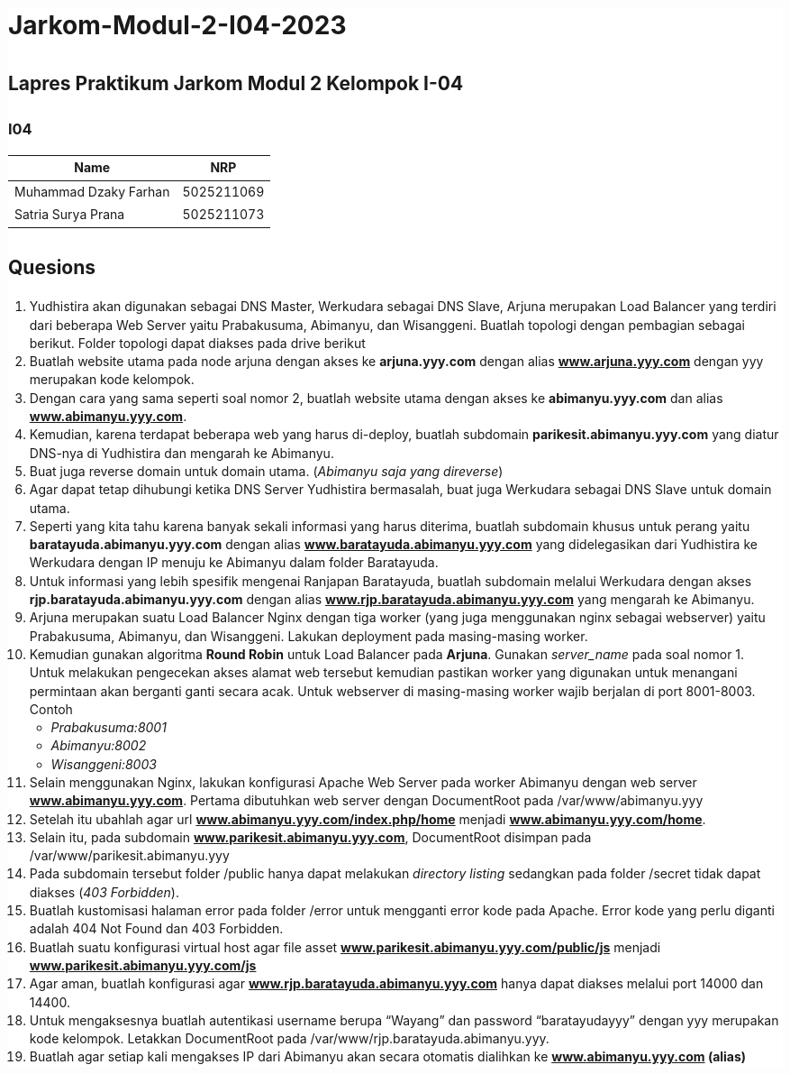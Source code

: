 # Jarkom-Modul-2-I04-2023
## **Lapres Praktikum Jarkom Modul 2 Kelompok I-04**
### **I04**
|**Name**|**NRP**|
|--------|-------|
|Muhammad Dzaky Farhan       |5025211069|
|Satria Surya Prana          |5025211073|

## Quesions

1. Yudhistira akan digunakan sebagai DNS Master, Werkudara sebagai DNS Slave, Arjuna merupakan Load Balancer yang terdiri dari beberapa Web Server yaitu Prabakusuma, Abimanyu, dan Wisanggeni. Buatlah topologi dengan pembagian sebagai berikut. Folder topologi dapat diakses pada drive berikut
2. Buatlah website utama pada node arjuna dengan akses ke **arjuna.yyy.com** dengan alias **www.arjuna.yyy.com** dengan yyy merupakan kode kelompok.
3. Dengan cara yang sama seperti soal nomor 2, buatlah website utama dengan akses ke **abimanyu.yyy.com** dan alias **www.abimanyu.yyy.com**.
4. Kemudian, karena terdapat beberapa web yang harus di-deploy, buatlah subdomain **parikesit.abimanyu.yyy.com** yang diatur DNS-nya di Yudhistira dan mengarah ke Abimanyu.
5. Buat juga reverse domain untuk domain utama. (_Abimanyu saja yang direverse_)
6. Agar dapat tetap dihubungi ketika DNS Server Yudhistira bermasalah, buat juga Werkudara sebagai DNS Slave untuk domain utama.
7. Seperti yang kita tahu karena banyak sekali informasi yang harus diterima, buatlah subdomain khusus untuk perang yaitu **baratayuda.abimanyu.yyy.com** dengan alias **www.baratayuda.abimanyu.yyy.com** yang didelegasikan dari Yudhistira ke Werkudara dengan IP menuju ke Abimanyu dalam folder Baratayuda.
8. Untuk informasi yang lebih spesifik mengenai Ranjapan Baratayuda, buatlah subdomain melalui Werkudara dengan akses **rjp.baratayuda.abimanyu.yyy.com** dengan alias **www.rjp.baratayuda.abimanyu.yyy.com** yang mengarah ke Abimanyu.
9. Arjuna merupakan suatu Load Balancer Nginx dengan tiga worker (yang juga menggunakan nginx sebagai webserver) yaitu Prabakusuma, Abimanyu, dan Wisanggeni. Lakukan deployment pada masing-masing worker.
10. Kemudian gunakan algoritma **Round Robin** untuk Load Balancer pada **Arjuna**. Gunakan _server_name_ pada soal nomor 1. Untuk melakukan pengecekan akses alamat web tersebut kemudian pastikan worker yang digunakan untuk menangani permintaan akan berganti ganti secara acak. Untuk webserver di masing-masing worker wajib berjalan di port 8001-8003. Contoh
    - _Prabakusuma:8001_
    - _Abimanyu:8002_
    - _Wisanggeni:8003_
11. Selain menggunakan Nginx, lakukan konfigurasi Apache Web Server pada worker Abimanyu dengan web server **www.abimanyu.yyy.com**. Pertama dibutuhkan web server dengan DocumentRoot pada /var/www/abimanyu.yyy
12. Setelah itu ubahlah agar url **www.abimanyu.yyy.com/index.php/home** menjadi **www.abimanyu.yyy.com/home**.
13. Selain itu, pada subdomain **www.parikesit.abimanyu.yyy.com**, DocumentRoot disimpan pada /var/www/parikesit.abimanyu.yyy
14. Pada subdomain tersebut folder /public hanya dapat melakukan _directory listing_ sedangkan pada folder /secret tidak dapat diakses (_403 Forbidden_).
15. Buatlah kustomisasi halaman error pada folder /error untuk mengganti error kode pada Apache. Error kode yang perlu diganti adalah 404 Not Found dan 403 Forbidden.
16. Buatlah suatu konfigurasi virtual host agar file asset **www.parikesit.abimanyu.yyy.com/public/js** menjadi **www.parikesit.abimanyu.yyy.com/js**
17. Agar aman, buatlah konfigurasi agar **www.rjp.baratayuda.abimanyu.yyy.com** hanya dapat diakses melalui port 14000 dan 14400.
18. Untuk mengaksesnya buatlah autentikasi username berupa “Wayang” dan password “baratayudayyy” dengan yyy merupakan kode kelompok. Letakkan DocumentRoot pada /var/www/rjp.baratayuda.abimanyu.yyy.
19. Buatlah agar setiap kali mengakses IP dari Abimanyu akan secara otomatis dialihkan ke **www.abimanyu.yyy.com (alias)**